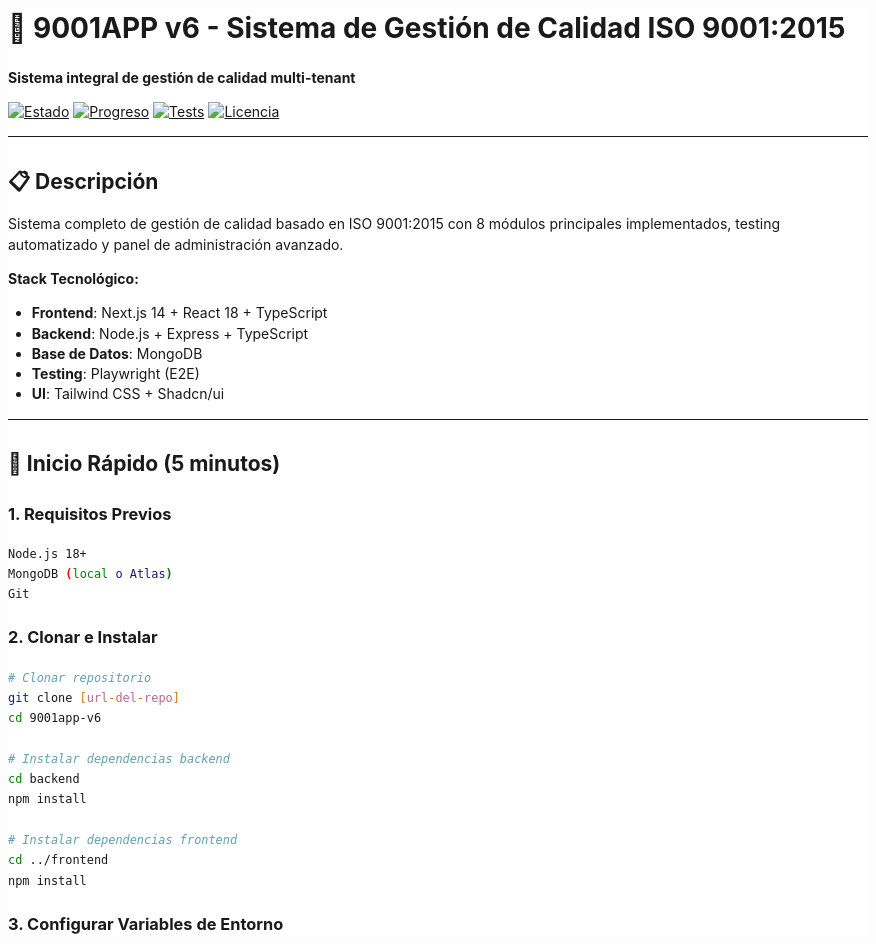 # 🎯 9001APP v6 - Sistema de Gestión de Calidad ISO 9001:2015

**Sistema integral de gestión de calidad multi-tenant**

[![Estado](https://img.shields.io/badge/Estado-En%20Desarrollo-blue)]()
[![Progreso](https://img.shields.io/badge/Progreso-75%25-green)]()
[![Tests](https://img.shields.io/badge/Tests-78%2F78%20✓-brightgreen)]()
[![Licencia](https://img.shields.io/badge/Licencia-Propietaria-red)]()

---

## 📋 Descripción

Sistema completo de gestión de calidad basado en ISO 9001:2015 con 8 módulos principales implementados, testing automatizado y panel de administración avanzado.

**Stack Tecnológico:**
- **Frontend**: Next.js 14 + React 18 + TypeScript
- **Backend**: Node.js + Express + TypeScript
- **Base de Datos**: MongoDB
- **Testing**: Playwright (E2E)
- **UI**: Tailwind CSS + Shadcn/ui

---

## 🚀 Inicio Rápido (5 minutos)

### 1. Requisitos Previos
```bash
Node.js 18+
MongoDB (local o Atlas)
Git
```

### 2. Clonar e Instalar
```bash
# Clonar repositorio
git clone [url-del-repo]
cd 9001app-v6

# Instalar dependencias backend
cd backend
npm install

# Instalar dependencias frontend
cd ../frontend
npm install
```

### 3. Configurar Variables de Entorno
